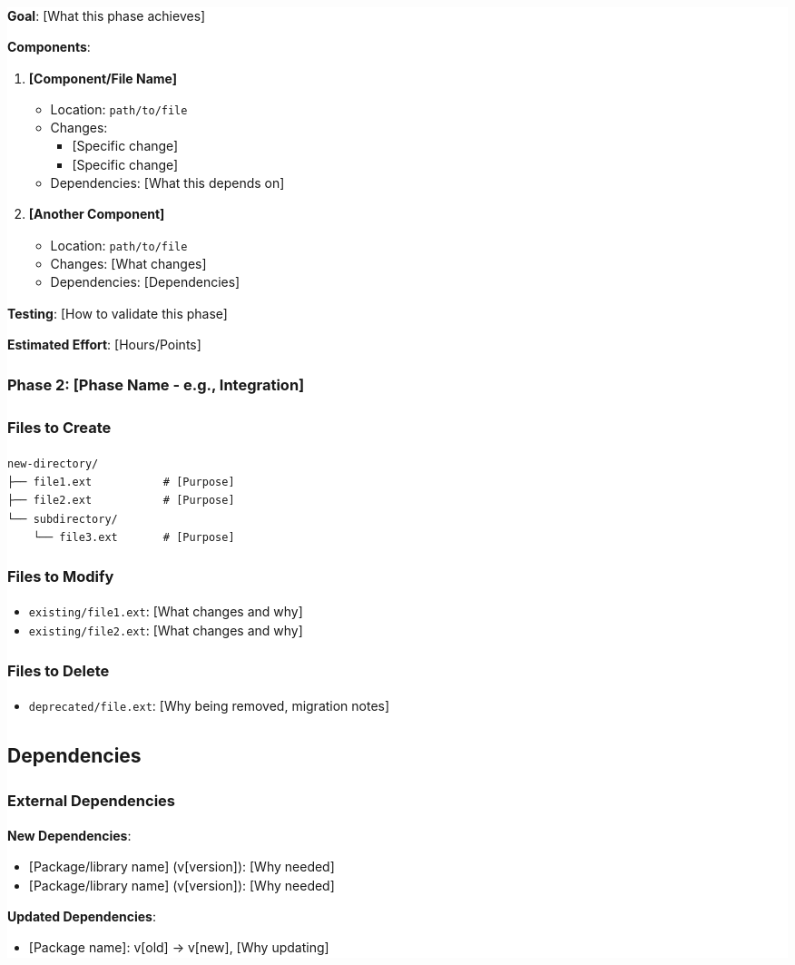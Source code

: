 **Goal**: [What this phase achieves]

**Components**:

1. **[Component/File Name]**
   - Location: `path/to/file`
   - Changes:
     - [Specific change]
     - [Specific change]
   - Dependencies: [What this depends on]

2. **[Another Component]**
   - Location: `path/to/file`
   - Changes: [What changes]
   - Dependencies: [Dependencies]

**Testing**: [How to validate this phase]

**Estimated Effort**: [Hours/Points]

### Phase 2: [Phase Name - e.g., Integration]



### Files to Create

```text
new-directory/
├── file1.ext           # [Purpose]
├── file2.ext           # [Purpose]
└── subdirectory/
    └── file3.ext       # [Purpose]
```

### Files to Modify

- `existing/file1.ext`: [What changes and why]
- `existing/file2.ext`: [What changes and why]

### Files to Delete

- `deprecated/file.ext`: [Why being removed, migration notes]

## Dependencies

### External Dependencies

**New Dependencies**:

- [Package/library name] (v[version]): [Why needed]
- [Package/library name] (v[version]): [Why needed]

**Updated Dependencies**:

- [Package name]: v[old] → v[new], [Why updating]

